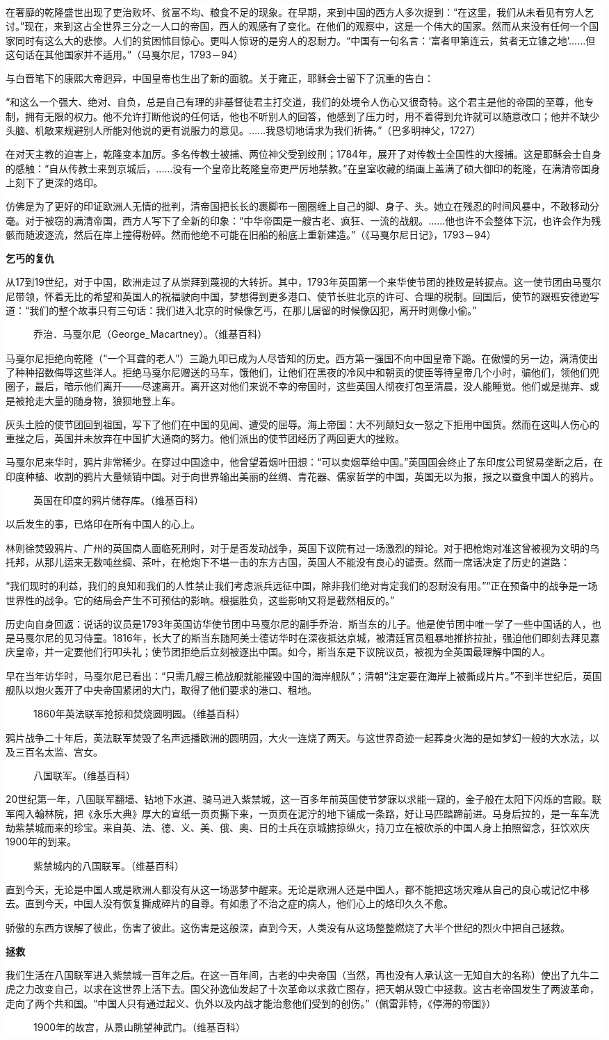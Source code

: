 <p>在奢靡的乾隆盛世出现了吏治败坏、贫富不均、粮食不足的现象。在早期，来到中国的西方人多次提到：“在这里，我们从未看见有穷人乞讨。”现在，来到这占全世界三分之一人口的帝国，西人的观感有了变化。在他们的观察中，这是一个伟大的国家。然而从来没有任何一个国家同时有这么大的悲惨。人们的贫困怵目惊心。更叫人惊讶的是穷人的忍耐力。“中国有一句名言：‘富者甲第连云，贫者无立锥之地’……但这句话在其他国家并不适用。”（马戛尔尼，1793－94）</p>
<p>与白晋笔下的康熙大帝迥异，中国皇帝也生出了新的面貌。关于雍正，耶稣会士留下了沉重的告白：</p>
<p>“和这么一个强大、绝对、自负，总是自己有理的非基督徒君主打交道，我们的处境令人伤心又很奇特。这个君主是他的帝国的至尊，他专制，拥有无限的权力。他不允许打断他说的任何话，他也不听别人的回答，他感到了压力时，用不着得到允许就可以随意改口；他并不缺少头脑、机敏来规避别人所能对他说的更有说服力的意见。……我恳切地请求为我们祈祷。”（巴多明神父，1727）</p>
<p>在对天主教的迫害上，乾隆变本加厉。多名传教士被捕、两位神父受到绞刑；1784年，展开了对传教士全国性的大搜捕。这是耶稣会士自身的感触：“自从传教士来到京城后，……没有一个皇帝比乾隆皇帝更严厉地禁教。”在皇室收藏的绢画上盖满了硕大御印的乾隆，在满清帝国身上刻下了更深的烙印。</p>
<p>仿佛是为了更好的印证欧洲人无情的批判，清帝国把长长的裹脚布一圈圈缠上自己的脚、身子、头。她立在残忍的时间风暴中，不敢移动分毫。对于被窃的满清帝国，西方人写下了全新的印象：“中华帝国是一艘古老、疯狂、一流的战舰。……他也许不会整体下沉，也许会作为残骸而随波逐流，然后在岸上撞得粉碎。然而他绝不可能在旧船的船底上重新建造。”（《马戛尔尼日记》，1793－94）</p>
<p><b>乞丐的复仇</b></p>
<p>从17到19世纪，对于中国，欧洲走过了从崇拜到蔑视的大转折。其中，1793年英国第一个来华使节团的挫败是转捩点。这一使节团由马戛尔尼带领，怀着无比的希望和英国人的祝福驶向中国，梦想得到更多港口、使节长驻北京的许可、合理的税制。回国后，使节的跟班安德逊写道：“我们的整个故事只有三句话：我们进入北京的时候像乞丐，在那儿居留的时候像囚犯，离开时则像小偷。”</p>
<figure id="attachment_6591395" aria-describedby="caption-attachment-6591395" style="width: 439px" class="wp-caption aligncenter"><ahref=" https://i.epochtimes.com/assets/uploads/2012/06/1206061150181944.jpg" target="_blank" rel="noreferrer noopener"></a><figcaption id="caption-attachment-6591395" class="wp-caption-text">乔治．马戛尔尼（George_Macartney）。（维基百科）</figcaption></figure>
<p>马戛尔尼拒绝向乾隆（“一个耳聋的老人”）三跪九叩已成为人尽皆知的历史。西方第一强国不向中国皇帝下跪。在傲慢的另一边，满清使出了种种招数侮辱这些洋人。拒绝马戛尔尼赠送的马车，饿他们，让他们在黑夜的冷风中和朝贡的使臣等待皇帝几个小时，骗他们，领他们兜圈子，最后，暗示他们离开——尽速离开。离开这对他们来说不幸的帝国时，这些英国人彻夜打包至清晨，没人能睡觉。他们或是抛弃、或是被抢走大量的随身物，狼狈地登上车。</p>
<p>灰头土脸的使节团回到祖国，写下了他们在中国的见闻、遭受的屈辱。海上帝国：大不列颠妇女一怒之下拒用中国货。然而在这叫人伤心的重挫之后，英国并未放弃在中国扩大通商的努力。他们派出的使节团经历了两回更大的挫败。</p>
<p>马戛尔尼来华时，<ahref="https://github.com/qxelqr3958/djy/blob/master/gb/tag/%E9%B8%A6%E7%89%87.md#1">鸦片</a>非常稀少。在穿过中国途中，他曾望着烟叶田想：“可以卖烟草给中国。”英国国会终止了东印度公司贸易垄断之后，在印度种植、收割的鸦片大量倾销中国。对于向世界输出美丽的丝绸、青花器、儒家哲学的中国，英国无以为报，报之以蚕食中国人的鸦片。</p>
<figure id="attachment_6591403" aria-describedby="caption-attachment-6591403" style="width: 600px" class="wp-caption aligncenter"><ahref=" https://i.epochtimes.com/assets/uploads/2012/06/1206061151031944-600x349.jpg" target="_blank" rel="noreferrer noopener"></a><figcaption id="caption-attachment-6591403" class="wp-caption-text">英国在印度的<ahref="https://github.com/qxelqr3958/djy/blob/master/gb/tag/%E9%B8%A6%E7%89%87.md#1">鸦片</a>储存库。（维基百科）</figcaption></figure>
<p>以后发生的事，已烙印在所有中国人的心上。</p>
<p>林则徐焚毁鸦片、广州的英国商人面临死刑时，对于是否发动战争，英国下议院有过一场激烈的辩论。对于把枪炮对准这曾被视为文明的乌托邦，从那儿运来无数吨丝绸、茶叶，在枪炮下不堪一击的东方古国，英国人不能没有良心的谴责。然而一席话决定了历史的道路：</p>
<p>“我们现时的利益，我们的良知和我们的人性禁止我们考虑派兵远征中国，除非我们绝对肯定我们的忍耐没有用。”“正在预备中的战争是一场世界性的战争。它的结局会产生不可预估的影响。根据胜负，这些影响又将是截然相反的。”</p>
<p>历史向自身回返：说话的议员是1793年英国访华使节团中马戛尔尼的副手乔治．斯当东的儿子。他是使节团中唯一学了一些中国话的人，也是马戛尔尼的见习侍童。1816年，长大了的斯当东随阿美士德访华时在深夜抵达京城，被清廷官员粗暴地推挤拉扯，强迫他们即刻去拜见嘉庆皇帝，并一定要他们行叩头礼；使节团拒绝后立刻被逐出中国。如今，斯当东是下议院议员，被视为全英国最理解中国的人。</p>
<p>早在当年访华时，马戛尔尼已看出：“只需几艘三桅战舰就能摧毁中国的海岸舰队”；清朝“注定要在海岸上被撕成片片。”不到半世纪后，英国舰队以炮火轰开了中央帝国紧闭的大门，取得了他们要求的港口、租地。</p>
<figure id="attachment_6591417" aria-describedby="caption-attachment-6591417" style="width: 600px" class="wp-caption aligncenter"><ahref=" https://i.epochtimes.com/assets/uploads/2012/06/1206061151551944-600x417.jpg" target="_blank" rel="noreferrer noopener"></a><figcaption id="caption-attachment-6591417" class="wp-caption-text">1860年英法联军抢掠和焚烧圆明园。（维基百科）</figcaption></figure>
<p>鸦片战争二十年后，英法联军焚毁了名声远播欧洲的圆明园，大火一连烧了两天。与这世界奇迹一起葬身火海的是如梦幻一般的大水法，以及三百名太监、宫女。</p>
<figure id="attachment_6591428" aria-describedby="caption-attachment-6591428" style="width: 350px" class="wp-caption aligncenter"><ahref=" https://i.epochtimes.com/assets/uploads/2012/06/1206061152361944.jpg" target="_blank" rel="noreferrer noopener"></a><figcaption id="caption-attachment-6591428" class="wp-caption-text">八国联军。（维基百科）</figcaption></figure>
<p>20世纪第一年，八国联军翻墙、钻地下水道、骑马进入紫禁城，这一百多年前英国使节梦寐以求能一窥的，金子般在太阳下闪烁的宫殿。联军闯入翰林院，把《永乐大典》厚大的宣纸一页页撕下来，一页页在泥泞的地下铺成一条路，好让马匹踏蹄前进。马身后拉的，是一车车洗劫紫禁城而来的珍宝。来自英、法、德、义、美、俄、奥、日的士兵在京城掳掠纵火，持刀立在被砍杀的中国人身上拍照留念，狂饮欢庆1900年的到来。</p>
<figure id="attachment_6591434" aria-describedby="caption-attachment-6591434" style="width: 600px" class="wp-caption aligncenter"><ahref=" https://i.epochtimes.com/assets/uploads/2012/06/1206061153311944-600x429.jpg" target="_blank" rel="noreferrer noopener"></a><figcaption id="caption-attachment-6591434" class="wp-caption-text">紫禁城内的八国联军。（维基百科）</figcaption></figure>
<p>直到今天，无论是中国人或是欧洲人都没有从这一场恶梦中醒来。无论是欧洲人还是中国人，都不能把这场灾难从自己的良心或记忆中移去。直到今天，中国人没有恢复撕成碎片的自尊。有如患了不治之症的病人，他们心上的烙印久久不愈。</p>
<p>骄傲的东西方误解了彼此，伤害了彼此。这伤害是这般深，直到今天，人类没有从这场整整燃烧了大半个世纪的烈火中把自己拯救。</p>
<p><b>拯救</b></p>
<p>我们生活在八国联军进入紫禁城一百年之后。在这一百年间，古老的中央帝国（当然，再也没有人承认这一无知自大的名称）使出了九牛二虎之力改变自己，以求在这世界上活下去。国父孙逸仙发起了十次革命以求救亡图存，把天朝从毁亡中拯救。这古老帝国发生了两波革命，走向了两个共和国。“中国人只有通过起义、仇外以及内战才能治愈他们受到的创伤。”（佩雷菲特，《停滞的帝国》）</p>
<figure id="attachment_6591444" aria-describedby="caption-attachment-6591444" style="width: 600px" class="wp-caption aligncenter"><ahref=" https://i.epochtimes.com/assets/uploads/2012/06/1206061154161944-600x482.jpg" target="_blank" rel="noreferrer noopener"></a><figcaption id="caption-attachment-6591444" class="wp-caption-text">1900年的故宫，从景山眺望神武门。（维基百科）</figcaption></figure>